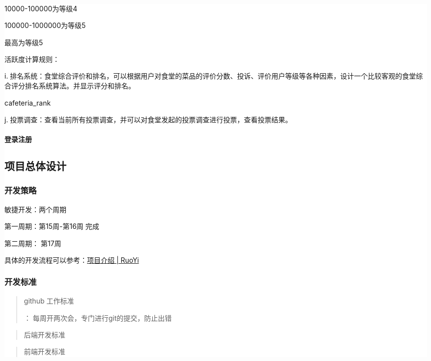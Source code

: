 10000-100000为等级4

100000-1000000为等级5

最高为等级5

活跃度计算规则：







i. 排名系统：食堂综合评价和排名，可以根据用户对食堂的菜品的评价分数、投诉、评价用户等级等各种因素，设计一个比较客观的食堂综合评分排名系统算法。并显示评分和排名。

 cafeteria_rank 



j. 投票调查：查看当前所有投票调查，并可以对食堂发起的投票调查进行投票，查看投票结果。









#### 登录注册







## 项目总体设计

### 开发策略

敏捷开发：两个周期

第一周期：第15周-第16周 完成

第二周期： 第17周

具体的开发流程可以参考：[项目介绍 | RuoYi](http://doc.ruoyi.vip/ruoyi-vue/document/xmjs.html#文件结构)

### 开发标准  

> github 工作标准
>
> ： 每周开两次会，专门进行git的提交，防止出错



> 后端开发标准
>
> 



> 前端开发标准
>
> 

